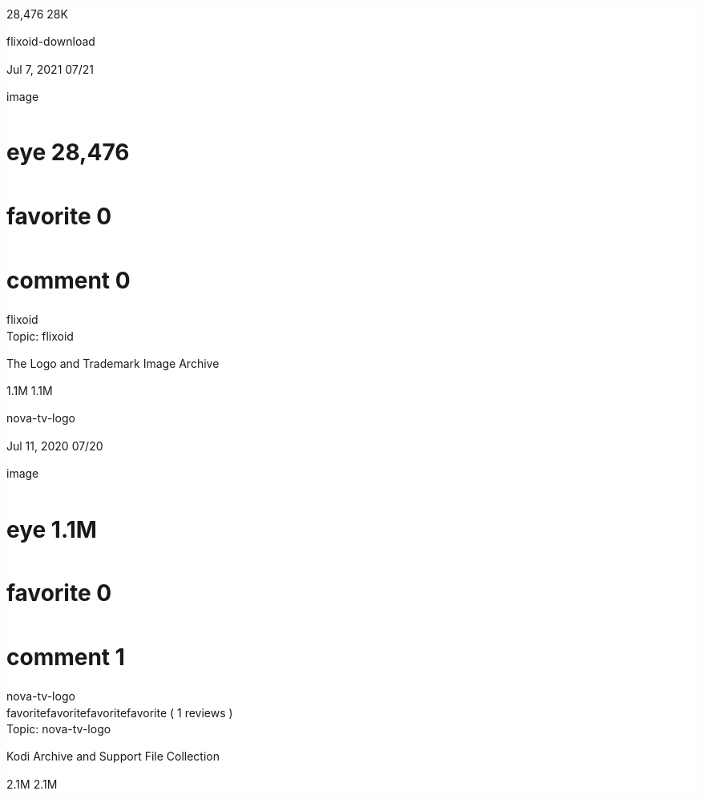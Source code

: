 28,476 28K

[](/details/flixoid-download_202107 "flixoid-download")

flixoid-download

Jul 7, 2021 07/21

<span class="iconochive-image" aria-hidden="true"></span><span class="sr-only">image</span>

<span class="iconochive-eye" aria-hidden="true"></span><span class="sr-only">eye</span> 28,476
==============================================================================================

<span class="iconochive-favorite" aria-hidden="true"></span><span class="sr-only">favorite</span> 0
===================================================================================================

<span class="iconochive-comment" aria-hidden="true"></span><span class="sr-only">comment</span> 0
=================================================================================================

flixoid  
Topic: flixoid  

<a href="/details/logoarchive" class="stealth"></a>

The Logo and Trademark Image Archive

1.1<span class="small">M</span> 1.1M

[](/details/nova-tv-logo_202007 "nova-tv-logo")

nova-tv-logo

Jul 11, 2020 07/20

<span class="iconochive-image" aria-hidden="true"></span><span class="sr-only">image</span>

<span class="iconochive-eye" aria-hidden="true"></span><span class="sr-only">eye</span> 1.1<span class="small">M</span>
=======================================================================================================================

<span class="iconochive-favorite" aria-hidden="true"></span><span class="sr-only">favorite</span> 0
===================================================================================================

<span class="iconochive-comment" aria-hidden="true"></span><span class="sr-only">comment</span> 1
=================================================================================================

nova-tv-logo  
<span alt="4.00 out of 5 stars" title="4.00 out of 5 stars"><span class="iconochive-favorite" aria-hidden="true"></span><span class="sr-only">favorite</span><span class="iconochive-favorite" aria-hidden="true"></span><span class="sr-only">favorite</span><span class="iconochive-favorite" aria-hidden="true"></span><span class="sr-only">favorite</span><span class="iconochive-favorite" aria-hidden="true"></span><span class="sr-only">favorite</span></span> ( 1 reviews )  
Topic: nova-tv-logo  

<a href="/details/kodi_archive" class="stealth"></a>

Kodi Archive and Support File Collection

2.1<span class="small">M</span> 2.1M
